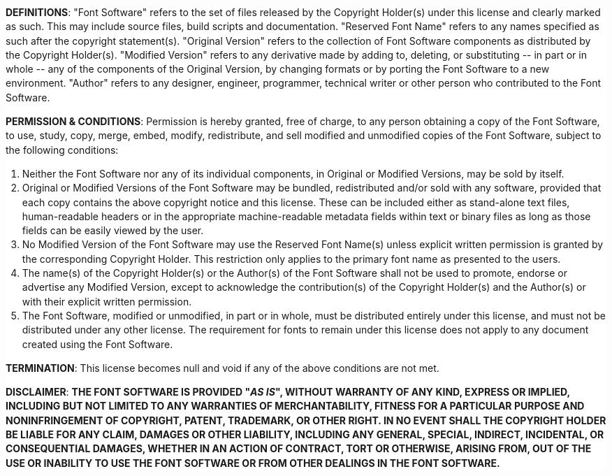 **DEFINITIONS**: "Font Software" refers to the set of files released by
the  Copyright Holder(s) under this license and clearly marked as such.
This  may  include  source  files,  build  scripts  and  documentation.
"Reserved Font Name"  refers to  any names specified  as such after the
copyright statement(s).  "Original Version" refers to the collection of
Font  Software  components  as distributed  by the Copyright Holder(s).
"Modified  Version"  refers  to   any  derivative  made  by  adding to,
deleting, or substituting  --  in part or  in  whole --   any  of   the
components  of  the   Original  Version,  by  changing  formats  or  by
porting  the  Font Software  to  a  new  environment.  "Author"  refers
to   any  designer,  engineer,   programmer,   technical    writer   or
other person  who contributed to the Font Software.

**PERMISSION & CONDITIONS**:  Permission  is  hereby  granted,  free of
charge, to any person obtaining a copy of  the  Font Software, to  use,
study, copy, merge, embed,  modify, redistribute, and sell modified and
unmodified  copies  of  the  Font Software,  subject  to  the following
conditions:

  1. Neither  the  Font  Software nor any of its individual components,
     in Original or Modified Versions, may be sold by itself.
  2. Original or Modified Versions of the Font Software may be bundled,
     redistributed and/or  sold with any software,  provided  that each
     copy  contains the above copyright  notice and this license. These
     can  be included either  as stand-alone text files, human-readable
     headers  or  in the appropriate  machine-readable  metadata fields
     within text or binary files as long  as those fields can be easily
     viewed by the user.
  3. No Modified Version of the Font Software may use the Reserved Font
     Name(s) unless  explicit  written  permission  is granted  by  the
     corresponding Copyright Holder.  This restriction only applies  to
     the primary font name as presented to the users.
  4. The name(s) of the  Copyright  Holder(s) or the Author(s)  of  the
     Font Software shall  not be used  to promote, endorse or advertise
     any Modified Version, except  to  acknowledge  the contribution(s)
     of  the  Copyright  Holder(s)  and  the Author(s)  or  with  their
     explicit written permission.
  5. The  Font Software, modified or unmodified,  in part or  in whole,
     must be distributed entirely  under this license,  and must not be
     distributed  under any other license. The requirement for fonts to
     remain  under this license does not apply to  any document created
     using the Font Software.

**TERMINATION**: This license becomes null and void if any of the above
conditions are not met.

**DISCLAIMER**:  **THE FONT  SOFTWARE  IS PROVIDED  "_AS IS_",  WITHOUT
WARRANTY OF ANY KIND, EXPRESS OR IMPLIED,  INCLUDING BUT NOT LIMITED TO
ANY WARRANTIES OF MERCHANTABILITY, FITNESS FOR A PARTICULAR PURPOSE AND
NONINFRINGEMENT  OF COPYRIGHT,  PATENT, TRADEMARK,  OR OTHER RIGHT.  IN
NO EVENT SHALL THE COPYRIGHT HOLDER BE LIABLE FOR ANY CLAIM, DAMAGES OR
OTHER LIABILITY,  INCLUDING ANY GENERAL, SPECIAL, INDIRECT, INCIDENTAL,
OR  CONSEQUENTIAL DAMAGES,  WHETHER  IN AN  ACTION OF CONTRACT, TORT OR
OTHERWISE,  ARISING FROM,  OUT OF THE USE OR INABILITY  TO USE THE FONT
SOFTWARE OR FROM OTHER DEALINGS IN THE FONT SOFTWARE.**
